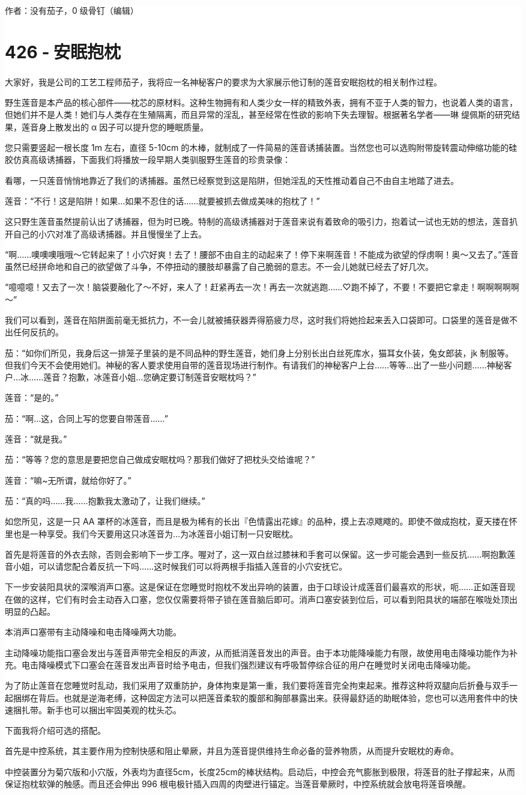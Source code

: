 作者：没有茄子，0 级骨钉（编辑）

# 426 - 安眠抱枕
大家好，我是公司的工艺工程师茄子，我将应一名神秘客户的要求为大家展示他订制的莲音安眠抱枕的相关制作过程。

野生莲音是本产品的核心部件——枕芯的原材料。这种生物拥有和人类少女一样的精致外表，拥有不亚于人类的智力，也说着人类的语言，但她们并不是人类！她们与人类存在生殖隔离，而且异常的淫乱，甚至经常在性欲的影响下失去理智。根据著名学者——琳 缇佩斯的研究结果，莲音身上散发出的 α 因子可以提升您的睡眠质量。

您只需要竖起一根长度 1m 左右，直径 5-10cm 的木棒，就制成了一件简易的莲音诱捕装置。当然您也可以选购附带旋转震动伸缩功能的硅胶仿真高级诱捕器，下面我们将播放一段早期人类驯服野生莲音的珍贵录像：

看哪，一只莲音悄悄地靠近了我们的诱捕器。虽然已经察觉到这是陷阱，但她淫乱的天性推动着自己不由自主地踏了进去。

莲音：“不行！这是陷阱！如果...如果不忍住的话……就要被抓去做成美味的抱枕了！”

这只野生莲音虽然提前认出了诱捕器，但为时已晚。特制的高级诱捕器对于莲音来说有着致命的吸引力，抱着试一试也无妨的想法，莲音扒开自己的小穴对准了高级诱捕器。并且慢慢坐了上去。

“啊……噢噢噢哦哦～它转起来了！小穴好爽！去了！腰部不由自主的动起来了！停下来啊莲音！不能成为欲望的俘虏啊！奥～又去了。”莲音虽然已经拼命地和自己的欲望做了斗争，不停扭动的腰肢却暴露了自己脆弱的意志。不一会儿她就已经去了好几次。

“噫噫噫！又去了一次！脑袋要融化了～不好，来人了！赶紧再去一次！再去一次就逃跑……♡跑不掉了，不要！不要把它拿走！啊啊啊啊啊～”

我们可以看到，莲音在陷阱面前毫无抵抗力，不一会儿就被捕获器弄得筋疲力尽，这时我们将她捡起来丢入口袋即可。口袋里的莲音是做不出任何反抗的。

茄：“如你们所见，我身后这一排笼子里装的是不同品种的野生莲音，她们身上分别长出白丝死库水，猫耳女仆装，兔女郎装，jk 制服等。但我们今天不会使用她们。神秘的客人要求使用自带的莲音现场进行制作。有请我们的神秘客户上台……等等…出了一些小问题……神秘客户…冰……莲音？抱歉，冰莲音小姐…您确定要订制莲音安眠枕吗？”

莲音：“是的。”

茄：“啊…这，合同上写的您要自带莲音……”

莲音：“就是我。”

茄：“等等？您的意思是要把您自己做成安眠枕吗？那我们做好了把枕头交给谁呢？”

莲音：“嘛~无所谓，就给你好了。”

茄：“真的吗……我……抱歉我太激动了，让我们继续。”

如您所见，这是一只 AA 罩杯的冰莲音，而且是极为稀有的长出『色情露出花嫁』的品种，摸上去凉飕飕的。即使不做成抱枕，夏天搂在怀里也是一种享受。我们今天要用这只冰莲音为…为冰莲音小姐订制一只安眠枕。

首先是将莲音的外衣去除，否则会影响下一步工序。喔对了，这一双白丝过膝袜和手套可以保留。这一步可能会遇到一些反抗……啊抱歉莲音小姐，可以请您配合着反抗一下吗……这时候我们可以将两根手指插入莲音的小穴安抚它。

下一步安装阳具状的深喉消声口塞。这是保证在您睡觉时抱枕不发出异响的装置，由于口球设计成莲音们最喜欢的形状，呃……正如莲音现在做的这样，它们有时会主动吞入口塞，您仅仅需要将带子锁在莲音脑后即可。消声口塞安装到位后，可以看到阳具状的端部在喉咙处顶出明显的凸起。

本消声口塞带有主动降噪和电击降噪两大功能。

主动降噪功能指口塞会发出与莲音声带完全相反的声波，从而抵消莲音发出的声音。由于本功能降噪能力有限，故使用电击降噪功能作为补充。电击降噪模式下口塞会在莲音发出声音时给予电击，但我们强烈建议有呼吸暂停综合征的用户在睡觉时关闭电击降噪功能。

为了防止莲音在您睡觉时乱动，我们采用了双重防护，身体拘束是第一重，我们要将莲音完全拘束起来。推荐这种将双腿向后折叠与双手一起捆绑在背后。也就是逆海老缚，这种固定方法可以把莲音柔软的腹部和胸部暴露出来。获得最舒适的助眠体验，您也可以选用套件中的快速捆扎带。新手也可以捆出牢固美观的枕头芯。

下面我将介绍可选的搭配。

首先是中控系统，其主要作用为控制快感和阻止晕厥，并且为莲音提供维持生命必备的营养物质，从而提升安眠枕的寿命。

中控装置分为菊穴版和小穴版，外表均为直径5cm，长度25cm的棒状结构。启动后，中控会充气膨胀到极限，将莲音的肚子撑起来，从而保证抱枕软弹的触感。而且还会伸出 996 根电极针插入四周的肉壁进行锚定。当莲音晕厥时，中控系统就会放电将莲音唤醒。
